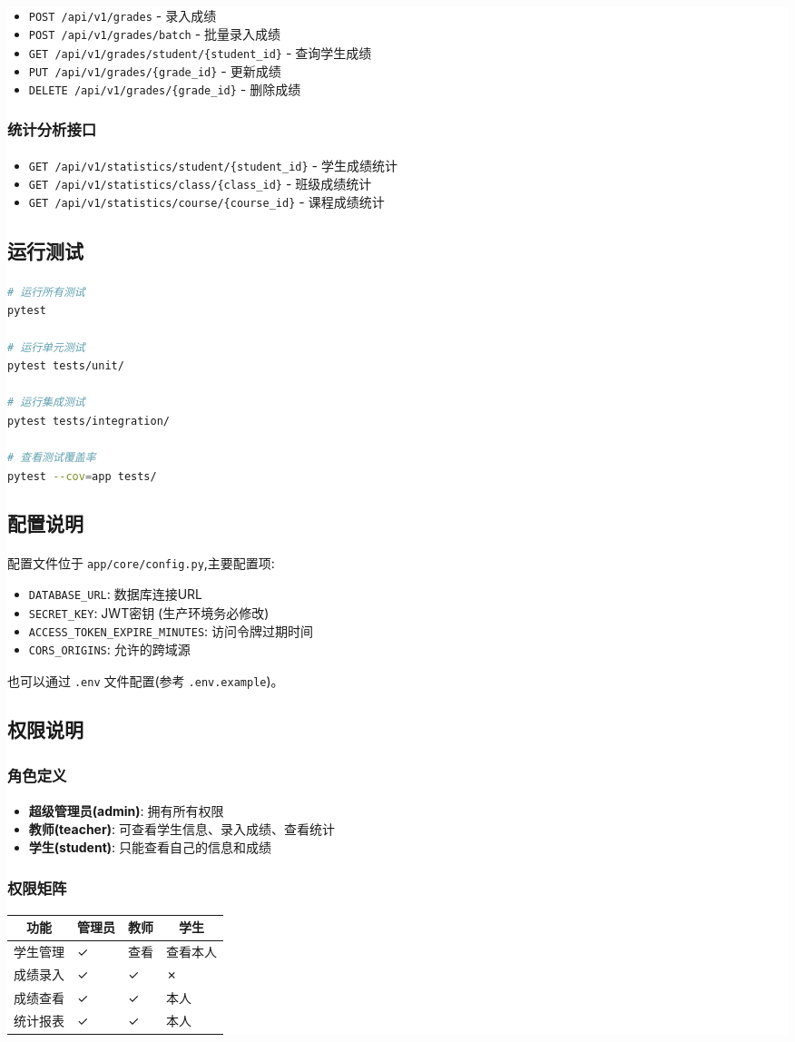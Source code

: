 - `POST /api/v1/grades` - 录入成绩
- `POST /api/v1/grades/batch` - 批量录入成绩
- `GET /api/v1/grades/student/{student_id}` - 查询学生成绩
- `PUT /api/v1/grades/{grade_id}` - 更新成绩
- `DELETE /api/v1/grades/{grade_id}` - 删除成绩

### 统计分析接口

- `GET /api/v1/statistics/student/{student_id}` - 学生成绩统计
- `GET /api/v1/statistics/class/{class_id}` - 班级成绩统计
- `GET /api/v1/statistics/course/{course_id}` - 课程成绩统计

## 运行测试

```bash
# 运行所有测试
pytest

# 运行单元测试
pytest tests/unit/

# 运行集成测试
pytest tests/integration/

# 查看测试覆盖率
pytest --cov=app tests/
```

## 配置说明

配置文件位于 `app/core/config.py`,主要配置项:

- `DATABASE_URL`: 数据库连接URL
- `SECRET_KEY`: JWT密钥 (生产环境务必修改)
- `ACCESS_TOKEN_EXPIRE_MINUTES`: 访问令牌过期时间
- `CORS_ORIGINS`: 允许的跨域源

也可以通过 `.env` 文件配置(参考 `.env.example`)。

## 权限说明

### 角色定义

- **超级管理员(admin)**: 拥有所有权限
- **教师(teacher)**: 可查看学生信息、录入成绩、查看统计
- **学生(student)**: 只能查看自己的信息和成绩

### 权限矩阵

| 功能 | 管理员 | 教师 | 学生 |
|-----|-------|------|------|
| 学生管理 | ✓ | 查看 | 查看本人 |
| 成绩录入 | ✓ | ✓ | ✗ |
| 成绩查看 | ✓ | ✓ | 本人 |
| 统计报表 | ✓ | ✓ | 本人 |
